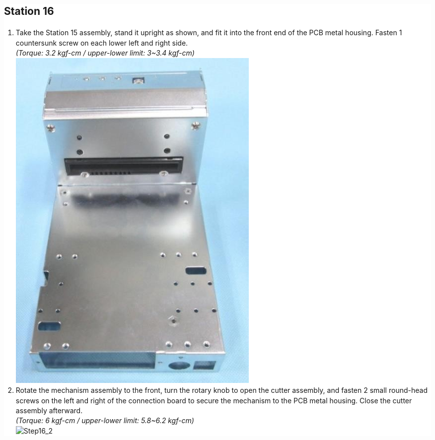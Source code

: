 
## **Station 16**

1. Take the Station 15 assembly, stand it upright as shown, and fit it into the front end of the PCB metal housing. Fasten 1 countersunk screw on each lower left and right side.  
   *(Torque: 3.2 kgf-cm / upper-lower limit: 3~3.4 kgf-cm)*  
   ![Step16_1](images/Step16_1.jpg)
2. Rotate the mechanism assembly to the front, turn the rotary knob to open the cutter assembly, and fasten 2 small round-head screws on the left and right of the connection board to secure the mechanism to the PCB metal housing. Close the cutter assembly afterward.  
   *(Torque: 6 kgf-cm / upper-lower limit: 5.8~6.2 kgf-cm)*  
   ![Step16_2](images/Step16_2.jpg)
